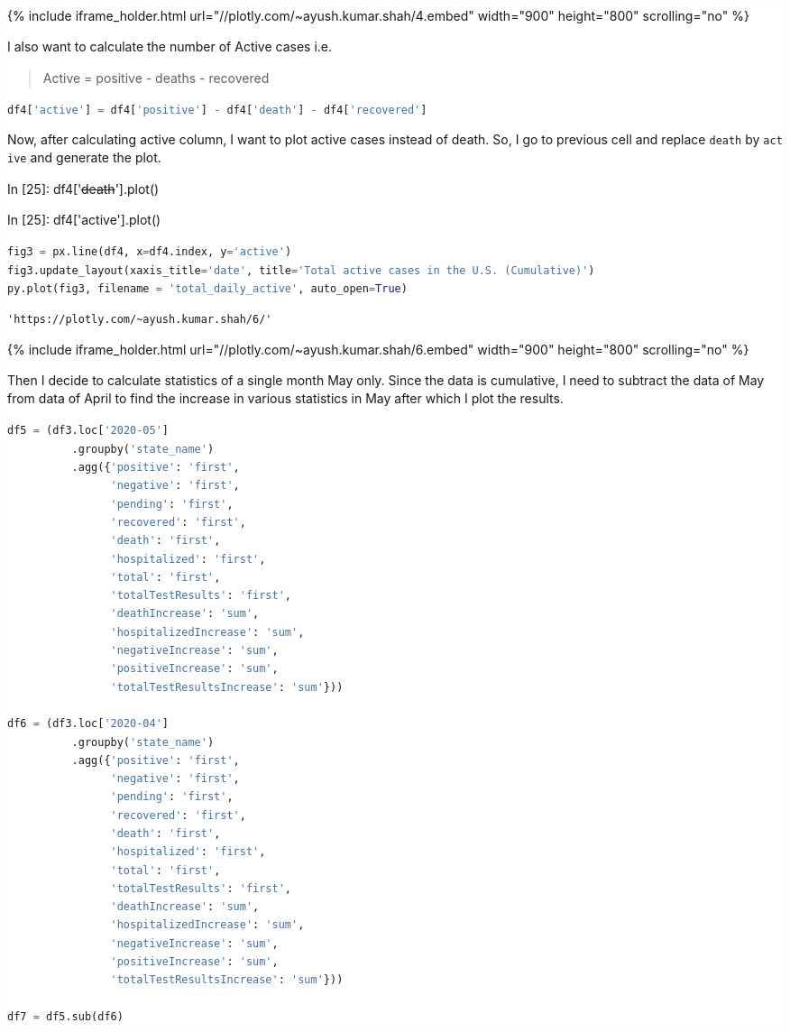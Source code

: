 
{% include iframe_holder.html url="//plotly.com/~ayush.kumar.shah/4.embed" width="900" height="800" scrolling="no" %}

I also want to calculate the number of Active cases i.e.
> Active = positive - deaths - recovered

```python
df4['active'] = df4['positive'] - df4['death'] - df4['recovered']
```

Now, after calculating active column, I want to plot active cases instead of death. So, I go to previous cell and replace `death` by `active` and generate the plot.

In [25]: df4['~~death~~'].plot()

In [25]: df4['active'].plot()

```python
fig3 = px.line(df4, x=df4.index, y='active')
fig3.update_layout(xaxis_title='date', title='Total active cases in the U.S. (Cumulative)')
py.plot(fig3, filename = 'total_daily_active', auto_open=True)
```




    'https://plotly.com/~ayush.kumar.shah/6/'



{% include iframe_holder.html url="//plotly.com/~ayush.kumar.shah/6.embed" width="900" height="800" scrolling="no" %}

Then I decide to calculate statistics of a single month May only. Since the data is cumulative, I need to subtract the data of May from data of April to find the increase in various statistics in May after which I plot the results.

```python
df5 = (df3.loc['2020-05']
          .groupby('state_name')
          .agg({'positive': 'first',
                'negative': 'first',
                'pending': 'first',
                'recovered': 'first',
                'death': 'first',
                'hospitalized': 'first', 
                'total': 'first', 
                'totalTestResults': 'first',
                'deathIncrease': 'sum',
                'hospitalizedIncrease': 'sum', 
                'negativeIncrease': 'sum', 
                'positiveIncrease': 'sum',
                'totalTestResultsIncrease': 'sum'}))

df6 = (df3.loc['2020-04']
          .groupby('state_name')
          .agg({'positive': 'first',
                'negative': 'first',
                'pending': 'first',
                'recovered': 'first',
                'death': 'first',
                'hospitalized': 'first', 
                'total': 'first', 
                'totalTestResults': 'first',
                'deathIncrease': 'sum',
                'hospitalizedIncrease': 'sum', 
                'negativeIncrease': 'sum', 
                'positiveIncrease': 'sum',
                'totalTestResultsIncrease': 'sum'}))

df7 = df5.sub(df6)
```